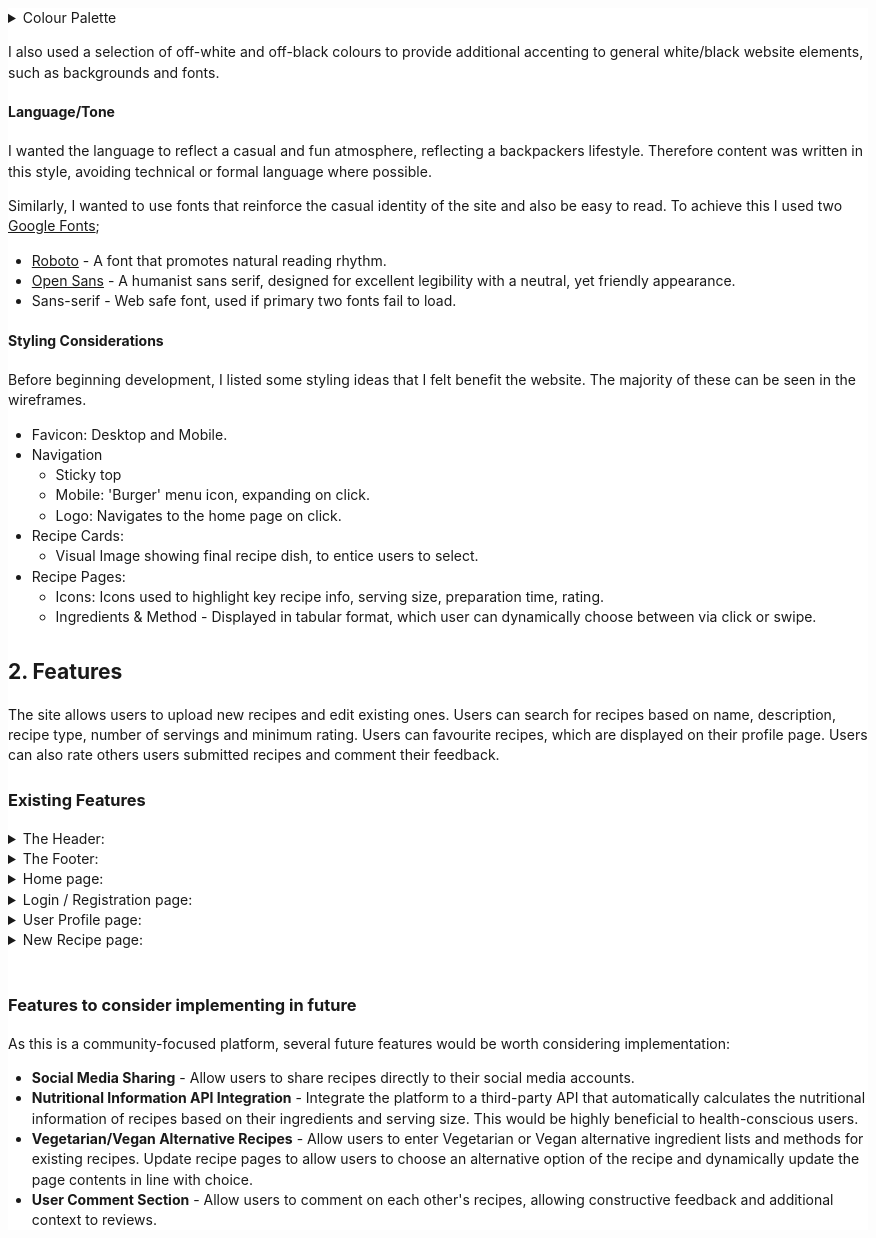 <details><summary>Colour Palette</summary></details>

I also used a selection of off-white and off-black colours to provide additional accenting to general white/black website elements, such as backgrounds and fonts.

#### **Language/Tone**

I wanted the language to reflect a casual and fun atmosphere, reflecting a backpackers lifestyle. Therefore content was written in this style, avoiding technical or formal language where possible.

Similarly, I wanted to use fonts that reinforce the casual identity of the site and also be easy to read. To achieve this I used two [Google Fonts](https://fonts.google.com/);

* [Roboto](https://fonts.google.com/specimen/Roboto) - A font that promotes natural reading rhythm.
* [Open Sans](https://fonts.google.com/specimen/Open+Sans) - A humanist sans serif, designed for excellent legibility with a neutral, yet friendly appearance.
* Sans-serif - Web safe font, used if primary two fonts fail to load.

#### **Styling Considerations**

Before beginning development, I listed some styling ideas that I felt benefit the website. The majority of these can be seen in the wireframes.

* Favicon: Desktop and Mobile.
* Navigation
  * Sticky top
  * Mobile: 'Burger' menu icon, expanding on click.
  * Logo: Navigates to the home page on click.
* Recipe Cards:
  * Visual Image showing final recipe dish, to entice users to select.
* Recipe Pages:
  * Icons: Icons used to highlight key recipe info, serving size, preparation time, rating.
  * Ingredients & Method - Displayed in tabular format, which user can dynamically choose between via click or swipe.

## 2. **Features**
The site allows users to upload new recipes and edit existing ones. Users can search for recipes based on name, description, recipe type, number of servings and minimum rating. Users can favourite recipes, which are displayed on their profile page. Users can also rate others users submitted recipes and comment their feedback.

### **Existing Features**
<details><summary>The Header:</summary></details>

<details><summary>The Footer:</summary></details>

<details><summary>Home page:</summary></details>

<details><summary>Login / Registration page:</summary></details>

<details><summary>User Profile page:</summary></details>

<details><summary>New Recipe page:</summary></details>
&nbsp;

### **Features to consider implementing in future**
As this is a community-focused platform, several future features would be worth considering implementation:
* **Social Media Sharing** - Allow users to share recipes directly to their social media accounts.
* **Nutritional Information API Integration** - Integrate the platform to a third-party API that automatically calculates the nutritional information of recipes based on their ingredients and serving size. This would be highly beneficial to health-conscious users.
* **Vegetarian/Vegan Alternative Recipes** - Allow users to enter Vegetarian or Vegan alternative ingredient lists and methods for existing recipes. Update recipe pages to allow users to choose an alternative option of the recipe and dynamically update the page contents in line with choice.
* **User Comment Section** - Allow users to comment on each other's recipes, allowing constructive feedback and additional context to reviews.